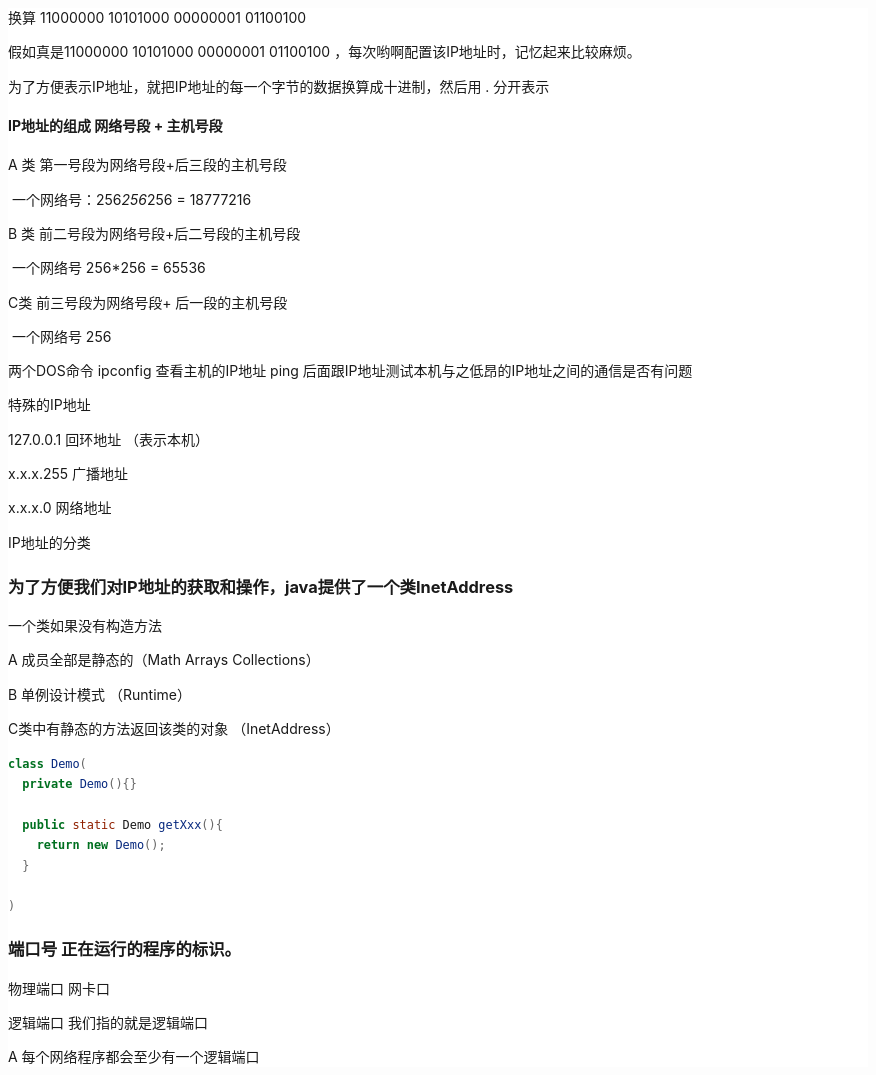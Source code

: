 换算 11000000  10101000  00000001  01100100

假如真是11000000  10101000  00000001  01100100  ，每次哟啊配置该IP地址时，记忆起来比较麻烦。

为了方便表示IP地址，就把IP地址的每一个字节的数据换算成十进制，然后用 .  分开表示

#### IP地址的组成    网络号段 + 主机号段

A 类  第一号段为网络号段+后三段的主机号段

​	一个网络号：256*256*256 = 18777216

B 类 前二号段为网络号段+后二号段的主机号段

​	一个网络号  256*256 = 65536

C类 前三号段为网络号段+ 后一段的主机号段

​	一个网络号  256

两个DOS命令     ipconfig  查看主机的IP地址     ping 后面跟IP地址测试本机与之低昂的IP地址之间的通信是否有问题

特殊的IP地址    

127.0.0.1  回环地址    （表示本机）

x.x.x.255 广播地址

x.x.x.0 网络地址

IP地址的分类

### 为了方便我们对IP地址的获取和操作，java提供了一个类InetAddress

一个类如果没有构造方法

A 成员全部是静态的（Math Arrays Collections）

B 单例设计模式 （Runtime）

C类中有静态的方法返回该类的对象 （InetAddress）

```java
class Demo(
  private Demo(){}
  
  public static Demo getXxx(){
    return new Demo();
  }

)
```

### 端口号  正在运行的程序的标识。

物理端口 网卡口

逻辑端口 我们指的就是逻辑端口

A 每个网络程序都会至少有一个逻辑端口
